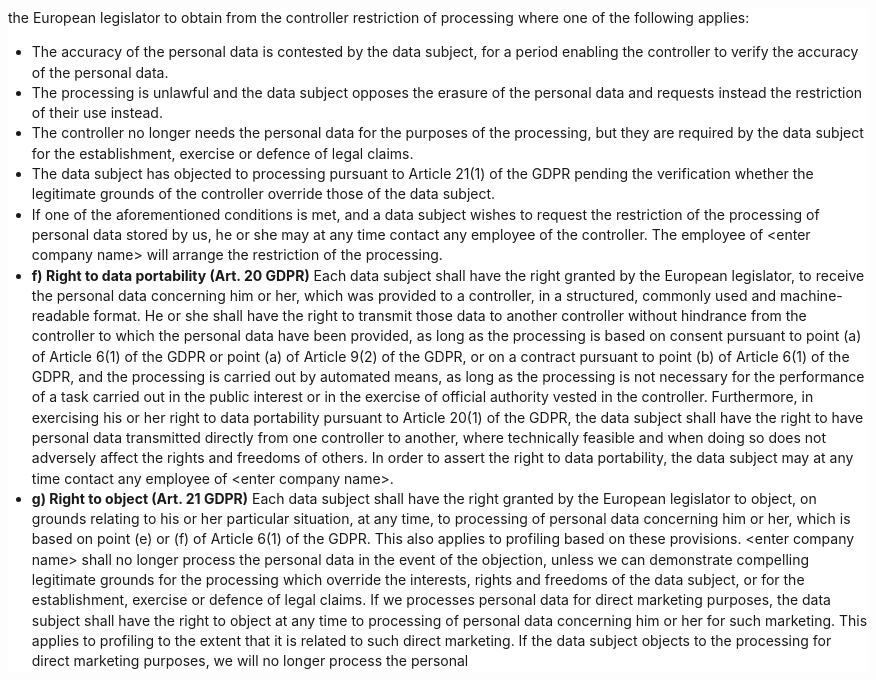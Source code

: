  the European legislator to obtain from the controller restriction of processing where one of the following
  applies:
  * The accuracy of the personal data is contested by the data subject, for a period enabling the controller
    to verify the accuracy of the personal data.
  * The processing is unlawful and the data subject opposes the erasure of the personal data and requests
    instead the restriction of their use instead.
  * The controller no longer needs the personal data for the purposes of the processing, but they are required
    by the data subject for the establishment, exercise or defence of legal claims.
  * The data subject has objected to processing pursuant to Article 21(1) of the GDPR pending the verification
    whether the legitimate grounds of the controller override those of the data subject.
* If one of the aforementioned conditions is met, and a data subject wishes to request the restriction of the
  processing of personal data stored by us, he or she may at any time contact any employee of the
  controller. The employee of \<enter company name\> will arrange the restriction of the processing.
* **f) Right to data portability (Art. 20 GDPR)** Each data subject shall have the right granted by the
  European legislator, to receive the personal data concerning him or her, which was provided to a controller,
  in a structured, commonly used and machine-readable format. He or she shall have the right to transmit those
  data to another controller without hindrance from the controller to which the personal data have been
  provided, as long as the processing is based on consent pursuant to point (a) of Article 6(1) of the GDPR or
  point (a) of Article 9(2) of the GDPR, or on a contract pursuant to point (b) of Article 6(1) of the GDPR,
  and the processing is carried out by automated means, as long as the processing is not necessary for the
  performance of a task carried out in the public interest or in the exercise of official authority vested in
  the controller. Furthermore, in exercising his or her right to data portability pursuant to Article 20(1) of
  the GDPR, the data subject shall have the right to have personal data transmitted directly from one
  controller to another, where technically feasible and when doing so does not adversely affect the rights and
  freedoms of others. In order to assert the right to data portability, the data subject may at any time
  contact any employee of \<enter company name\>.
* **g) Right to object (Art. 21 GDPR)** Each data subject shall have the right granted by the European
  legislator to object, on grounds relating to his or her particular situation, at any time, to processing of
  personal data concerning him or her, which is based on point (e) or (f) of Article 6(1) of the GDPR. This
  also applies to profiling based on these provisions. \<enter company name\> shall no longer process the
  personal data in the event of the objection, unless we can demonstrate compelling legitimate grounds for the
  processing which override the interests, rights and freedoms of the data subject, or for the establishment,
  exercise or defence of legal claims. If we processes personal data for direct marketing purposes, the data
  subject shall have the right to object at any time to processing of personal data concerning him or her for
  such marketing. This applies to profiling to the extent that it is related to such direct marketing. If the
  data subject objects to the processing for direct marketing purposes, we will no longer process the personal